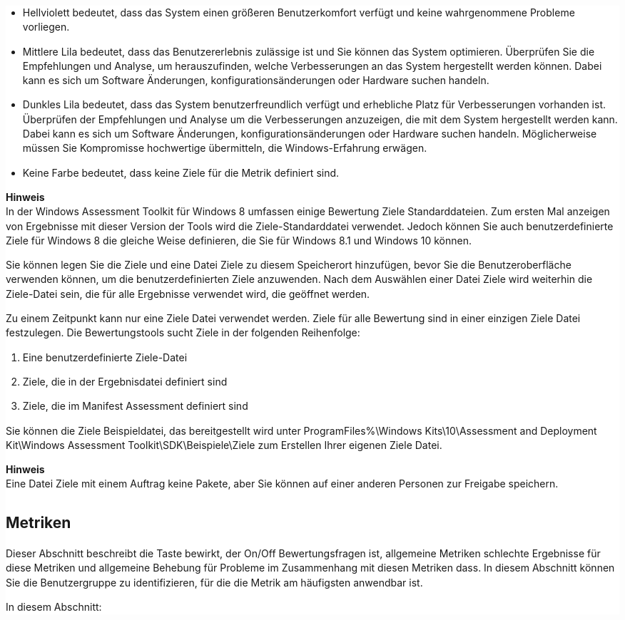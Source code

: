 -   Hellviolett bedeutet, dass das System einen größeren Benutzerkomfort verfügt und keine wahrgenommene Probleme vorliegen.

-   Mittlere Lila bedeutet, dass das Benutzererlebnis zulässige ist und Sie können das System optimieren. Überprüfen Sie die Empfehlungen und Analyse, um herauszufinden, welche Verbesserungen an das System hergestellt werden können. Dabei kann es sich um Software Änderungen, konfigurationsänderungen oder Hardware suchen handeln.

-   Dunkles Lila bedeutet, dass das System benutzerfreundlich verfügt und erhebliche Platz für Verbesserungen vorhanden ist. Überprüfen der Empfehlungen und Analyse um die Verbesserungen anzuzeigen, die mit dem System hergestellt werden kann. Dabei kann es sich um Software Änderungen, konfigurationsänderungen oder Hardware suchen handeln. Möglicherweise müssen Sie Kompromisse hochwertige übermitteln, die Windows-Erfahrung erwägen.

-   Keine Farbe bedeutet, dass keine Ziele für die Metrik definiert sind.

**Hinweis**  
In der Windows Assessment Toolkit für Windows 8 umfassen einige Bewertung Ziele Standarddateien. Zum ersten Mal anzeigen von Ergebnisse mit dieser Version der Tools wird die Ziele-Standarddatei verwendet. Jedoch können Sie auch benutzerdefinierte Ziele für Windows 8 die gleiche Weise definieren, die Sie für Windows 8.1 und Windows 10 können.

 

Sie können legen Sie die Ziele und eine Datei Ziele zu diesem Speicherort hinzufügen, bevor Sie die Benutzeroberfläche verwenden können, um die benutzerdefinierten Ziele anzuwenden. Nach dem Auswählen einer Datei Ziele wird weiterhin die Ziele-Datei sein, die für alle Ergebnisse verwendet wird, die geöffnet werden.

Zu einem Zeitpunkt kann nur eine Ziele Datei verwendet werden. Ziele für alle Bewertung sind in einer einzigen Ziele Datei festzulegen. Die Bewertungstools sucht Ziele in der folgenden Reihenfolge:

1.  Eine benutzerdefinierte Ziele-Datei

2.  Ziele, die in der Ergebnisdatei definiert sind

3.  Ziele, die im Manifest Assessment definiert sind

Sie können die Ziele Beispieldatei, das bereitgestellt wird unter ProgramFiles%\\Windows Kits\\10\\Assessment and Deployment Kit\\Windows Assessment Toolkit\\SDK\\Beispiele\\Ziele zum Erstellen Ihrer eigenen Ziele Datei.

**Hinweis**  
Eine Datei Ziele mit einem Auftrag keine Pakete, aber Sie können auf einer anderen Personen zur Freigabe speichern.

 

## <a name="a-href-idfs-metricsametrics"></a><a href="" id="fs-metrics"></a>Metriken


Dieser Abschnitt beschreibt die Taste bewirkt, der On/Off Bewertungsfragen ist, allgemeine Metriken schlechte Ergebnisse für diese Metriken und allgemeine Behebung für Probleme im Zusammenhang mit diesen Metriken dass. In diesem Abschnitt können Sie die Benutzergruppe zu identifizieren, für die die Metrik am häufigsten anwendbar ist.

In diesem Abschnitt:
